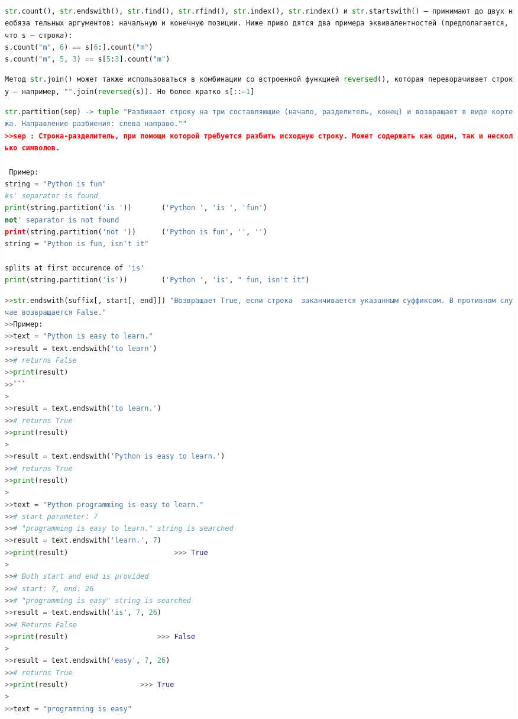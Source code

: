  ```python
str.count(), str.endswith(), str.find(), str.rfind(), str.index(), str.rindex() и str.startswith() – принимают до двух необяза тельных аргументов: начальную и конечную позиции. Ниже приво дятся два примера эквивалентностей (предполагается, что s – строка):
s.count("m", 6) == s[6:].count("m")
 s.count("m", 5, 3) == s[5:3].count("m")
 ```

```python
Метод str.join() может также использоваться в комбинации со встроенной функцией reversed(), которая переворачивает строку – например, "".join(reversed(s)). Но более кратко s[::–1]
```
```python
str.partition(sep) -> tuple "Разбивает строку на три составляющие (начало, разделитель, конец) и возвращает в виде кортежа. Направление разбиения: слева направо.""
>>sep : Строка-разделитель, при помощи которой требуется разбить исходную строку. Может содержать как один, так и несколько символов.

 Пример:
string = "Python is fun"
#s' separator is found
print(string.partition('is '))       ('Python ', 'is ', 'fun')
not' separator is not found   
print(string.partition('not '))		 ('Python is fun', '', '')
string = "Python is fun, isn't it"

splits at first occurence of 'is'
print(string.partition('is'))		 ('Python ', 'is', " fun, isn't it")
```
```python
>>str.endswith(suffix[, start[, end]]) "Возвращает True, если строка  заканчивается указанным суффиксом. В противном случае возвращается False."
>>Пример:
>>text = "Python is easy to learn."
>>result = text.endswith('to learn')
>># returns False
>>print(result)
>>```
>
>>result = text.endswith('to learn.')
>># returns True
>>print(result)
>
>>result = text.endswith('Python is easy to learn.')
>># returns True
>>print(result)
>
>>text = "Python programming is easy to learn."
>># start parameter: 7
>># "programming is easy to learn." string is searched
>>result = text.endswith('learn.', 7)
>>print(result)                         >>> True
>
>># Both start and end is provided
>># start: 7, end: 26
>># "programming is easy" string is searched
>>result = text.endswith('is', 7, 26)
>># Returns False
>>print(result)						>>> False
>
>>result = text.endswith('easy', 7, 26)
>># returns True
>>print(result)					>>> True
>
>>text = "programming is easy"
```